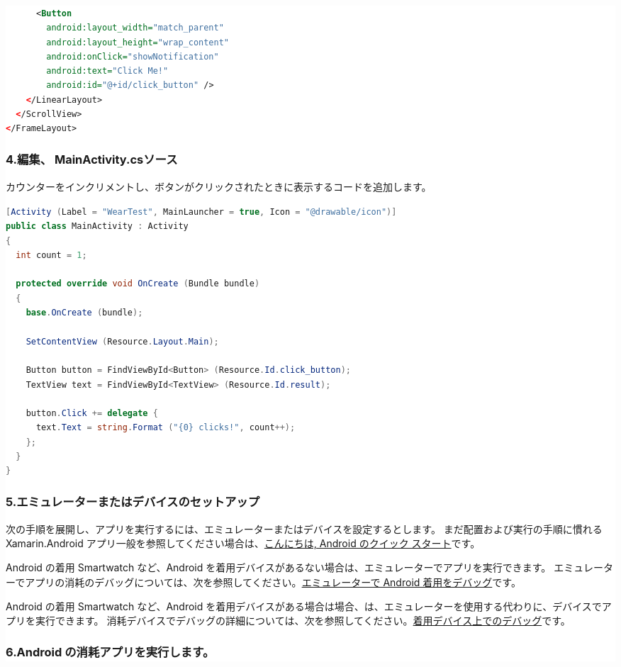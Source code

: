 ```xml
      <Button
        android:layout_width="match_parent"
        android:layout_height="wrap_content"
        android:onClick="showNotification"
        android:text="Click Me!"
        android:id="@+id/click_button" />
    </LinearLayout>
  </ScrollView>
</FrameLayout>
```

### <a name="4-edit-the-mainactivitycs-source"></a>4.編集、 **MainActivity.cs**ソース

カウンターをインクリメントし、ボタンがクリックされたときに表示するコードを追加します。 

```csharp
[Activity (Label = "WearTest", MainLauncher = true, Icon = "@drawable/icon")]
public class MainActivity : Activity
{
  int count = 1;

  protected override void OnCreate (Bundle bundle)
  {
    base.OnCreate (bundle);

    SetContentView (Resource.Layout.Main);

    Button button = FindViewById<Button> (Resource.Id.click_button);
    TextView text = FindViewById<TextView> (Resource.Id.result);

    button.Click += delegate {
      text.Text = string.Format ("{0} clicks!", count++);
    };
  }
}
```

### <a name="5-setup-an-emulator-or-device"></a>5.エミュレーターまたはデバイスのセットアップ

次の手順を展開し、アプリを実行するには、エミュレーターまたはデバイスを設定するとします。 まだ配置および実行の手順に慣れる Xamarin.Android アプリ一般を参照してください場合は、[こんにちは, Android のクイック スタート](~/android/get-started/hello-android/hello-android-quickstart.md)です。

Android の着用 Smartwatch など、Android を着用デバイスがあるない場合は、エミュレーターでアプリを実行できます。 エミュレーターでアプリの消耗のデバッグについては、次を参照してください。[エミュレーターで Android 着用をデバッグ](~/android/wear/deploy-test/debug-on-emulator.md)です。

Android の着用 Smartwatch など、Android を着用デバイスがある場合は場合、は、エミュレーターを使用する代わりに、デバイスでアプリを実行できます。 消耗デバイスでデバッグの詳細については、次を参照してください。[着用デバイス上でのデバッグ](~/android/wear/deploy-test/debug-on-device.md)です。


### <a name="6-run-the-android-wear-app"></a>6.Android の消耗アプリを実行します。
